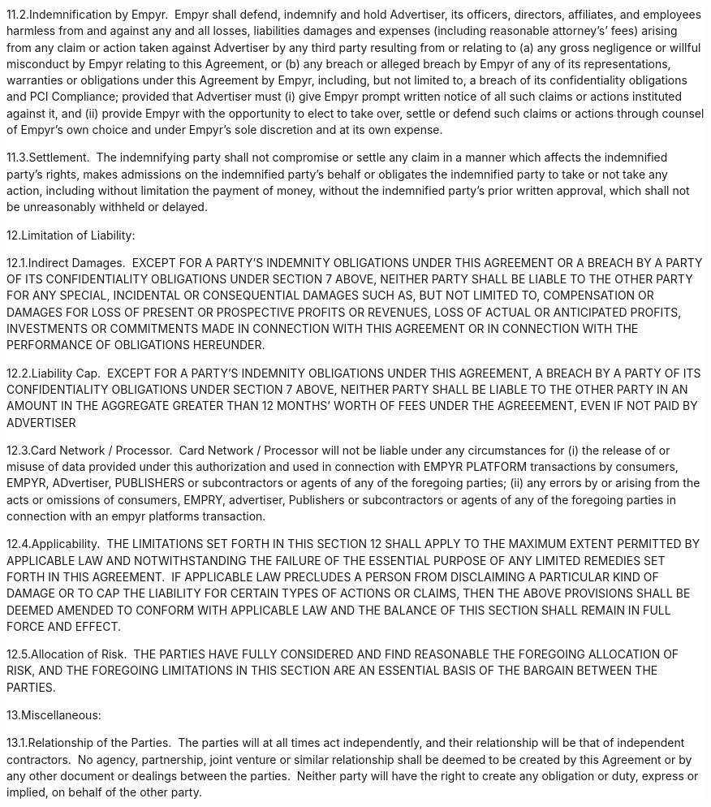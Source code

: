 11\.2.Indemnification by Empyr.  Empyr shall defend, indemnify and hold Advertiser, its officers, directors, affiliates, and employees harmless from and against any and all losses, liabilities damages and expenses (including reasonable attorney’s’ fees) arising from any claim or action taken against Advertiser by any third party resulting from or relating to (a) any gross negligence or willful misconduct by Empyr relating to this Agreement, or (b) any breach or alleged breach by Empyr of any of its representations, warranties or obligations under this Agreement by Empyr, including, but not limited to, a breach of its confidentiality obligations and PCI Compliance; provided that Advertiser must (i) give Empyr prompt written notice of all such claims or actions instituted against it, and (ii) provide Empyr with the opportunity to elect to take over, settle or defend such claims or actions through counsel of Empyr’s own choice and under Empyr’s sole discretion and at its own expense.

11\.3.Settlement.  The indemnifying party shall not compromise or settle any claim in a manner which affects the indemnified party’s rights, makes admissions on the indemnified party’s behalf or obligates the indemnified party to take or not take any action, including without limitation the payment of money, without the indemnified party’s prior written approval, which shall not be unreasonably withheld or delayed.

12\.Limitation of Liability:

12\.1.Indirect Damages.  EXCEPT FOR A PARTY’S INDEMNITY OBLIGATIONS UNDER THIS AGREEMENT OR A BREACH BY A PARTY OF ITS CONFIDENTIALITY OBLIGATIONS UNDER SECTION 7 ABOVE, NEITHER PARTY SHALL BE LIABLE TO THE OTHER PARTY FOR ANY SPECIAL, INCIDENTAL OR CONSEQUENTIAL DAMAGES SUCH AS, BUT NOT LIMITED TO, COMPENSATION OR DAMAGES FOR LOSS OF PRESENT OR PROSPECTIVE PROFITS OR REVENUES, LOSS OF ACTUAL OR ANTICIPATED PROFITS, INVESTMENTS OR COMMITMENTS MADE IN CONNECTION WITH THIS AGREEMENT OR IN CONNECTION WITH THE PERFORMANCE OF OBLIGATIONS HEREUNDER.

12\.2.Liability Cap.  EXCEPT FOR A PARTY’S INDEMNITY OBLIGATIONS UNDER THIS AGREEMENT, A BREACH BY A PARTY OF ITS CONFIDENTIALITY OBLIGATIONS UNDER SECTION 7 ABOVE, NEITHER PARTY SHALL BE LIABLE TO THE OTHER PARTY IN AN AMOUNT IN THE AGGREGATE GREATER THAN 12 MONTHS’ WORTH OF FEES UNDER THE AGREEEMENT, EVEN IF NOT PAID BY ADVERTISER

12\.3.Card Network / Processor.  Card Network / Processor will not be liable under any circumstances for (i) the release of or misuse of data provided under this authorization and used in connection with EMPYR PLATFORM transactions by consumers, EMPYR, ADvertiser, PUBLISHERS or subcontractors or agents of any of the foregoing parties; (ii) any errors by or arising from the acts or omissions of consumers, EMPRY, advertiser, Publishers or subcontractors or agents of any of the foregoing parties in connection with an empyr platforms transaction.

12\.4.Applicability.  THE LIMITATIONS SET FORTH IN THIS SECTION 12 SHALL APPLY TO THE MAXIMUM EXTENT PERMITTED BY APPLICABLE LAW AND NOTWITHSTANDING THE FAILURE OF THE ESSENTIAL PURPOSE OF ANY LIMITED REMEDIES SET FORTH IN THIS AGREEMENT.  IF APPLICABLE LAW PRECLUDES A PERSON FROM DISCLAIMING A PARTICULAR KIND OF DAMAGE OR TO CAP THE LIABILITY FOR CERTAIN TYPES OF ACTIONS OR CLAIMS, THEN THE ABOVE PROVISIONS SHALL BE DEEMED AMENDED TO CONFORM WITH APPLICABLE LAW AND THE BALANCE OF THIS SECTION SHALL REMAIN IN FULL FORCE AND EFFECT.

12\.5.Allocation of Risk.  THE PARTIES HAVE FULLY CONSIDERED AND FIND REASONABLE THE FOREGOING ALLOCATION OF RISK, AND THE FOREGOING LIMITATIONS IN THIS SECTION ARE AN ESSENTIAL BASIS OF THE BARGAIN BETWEEN THE PARTIES.

13\.Miscellaneous:

13\.1.Relationship of the Parties.  The parties will at all times act independently, and their relationship will be that of independent contractors.  No agency, partnership, joint venture or similar relationship shall be deemed to be created by this Agreement or by any other document or dealings between the parties.  Neither party will have the right to create any obligation or duty, express or implied, on behalf of the other party.
